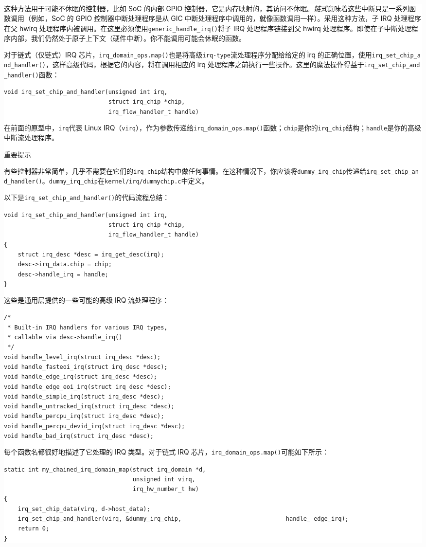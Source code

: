这种方法用于可能不休眠的控制器，比如 SoC 的内部 GPIO 控制器，它是内存映射的，其访问不休眠。*链式*意味着这些中断只是一系列函数调用（例如，SoC 的 GPIO 控制器中断处理程序是从 GIC 中断处理程序中调用的，就像函数调用一样）。采用这种方法，子 IRQ 处理程序在父 hwirq 处理程序内被调用。在这里必须使用`generic_handle_irq()`将子 IRQ 处理程序链接到父 hwirq 处理程序。即使在子中断处理程序内部，我们仍然处于原子上下文（硬件中断）。你不能调用可能会休眠的函数。

对于链式（仅链式）IRQ 芯片，`irq_domain_ops.map()`也是将高级`irq-type`流处理程序分配给给定的 irq 的正确位置，使用`irq_set_chip_and_handler()`，这样高级代码，根据它的内容，将在调用相应的 irq 处理程序之前执行一些操作。这里的魔法操作得益于`irq_set_chip_and_handler()`函数：

```
void irq_set_chip_and_handler(unsigned int irq,
                              struct irq_chip *chip,
                              irq_flow_handler_t handle)
```

在前面的原型中，`irq`代表 Linux IRQ（`virq`），作为参数传递给`irq_domain_ops.map()`函数；`chip`是你的`irq_chip`结构；`handle`是你的高级中断流处理程序。

重要提示

有些控制器非常简单，几乎不需要在它们的`irq_chip`结构中做任何事情。在这种情况下，你应该将`dummy_irq_chip`传递给`irq_set_chip_and_handler()`。`dummy_irq_chip`在`kernel/irq/dummychip.c`中定义。

以下是`irq_set_chip_and_handler()`的代码流程总结：

```
void irq_set_chip_and_handler(unsigned int irq,
                              struct irq_chip *chip,
                              irq_flow_handler_t handle)
{
    struct irq_desc *desc = irq_get_desc(irq);
    desc->irq_data.chip = chip;
    desc->handle_irq = handle;
}
```

这些是通用层提供的一些可能的高级 IRQ 流处理程序：

```
/*
 * Built-in IRQ handlers for various IRQ types,
 * callable via desc->handle_irq()
 */
void handle_level_irq(struct irq_desc *desc);
void handle_fasteoi_irq(struct irq_desc *desc);
void handle_edge_irq(struct irq_desc *desc);
void handle_edge_eoi_irq(struct irq_desc *desc);
void handle_simple_irq(struct irq_desc *desc);
void handle_untracked_irq(struct irq_desc *desc);
void handle_percpu_irq(struct irq_desc *desc);
void handle_percpu_devid_irq(struct irq_desc *desc);
void handle_bad_irq(struct irq_desc *desc);
```

每个函数名都很好地描述了它处理的 IRQ 类型。对于链式 IRQ 芯片，`irq_domain_ops.map()`可能如下所示：

```
static int my_chained_irq_domain_map(struct irq_domain *d,
                                     unsigned int virq,
                                     irq_hw_number_t hw)
{
    irq_set_chip_data(virq, d->host_data);
    irq_set_chip_and_handler(virq, &dummy_irq_chip,                              handle_ edge_irq);
    return 0;
}
```
